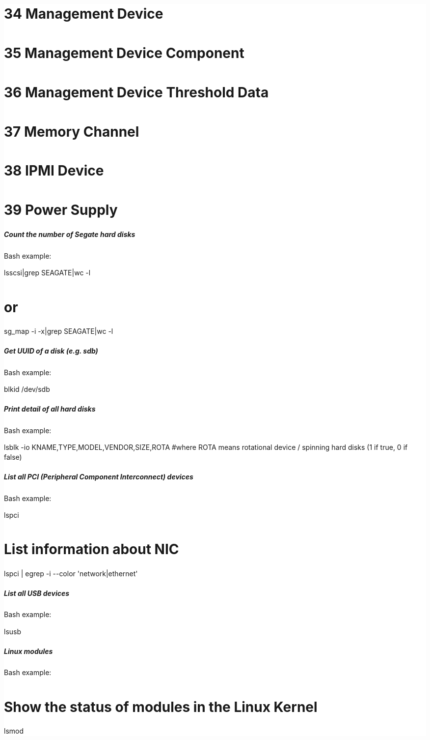 #         34   Management Device
#         35   Management Device Component
#         36   Management Device Threshold Data
#         37   Memory Channel
#         38   IPMI Device
#         39   Power Supply
##### Count the number of Segate hard disks
Bash example:

lsscsi|grep SEAGATE|wc -l
# or
sg_map -i -x|grep SEAGATE|wc -l

##### Get UUID of a disk (e.g. sdb)
Bash example:

blkid /dev/sdb

##### Print detail of all hard disks
Bash example:

lsblk -io KNAME,TYPE,MODEL,VENDOR,SIZE,ROTA
#where ROTA means rotational device / spinning hard disks (1 if true, 0 if false)

##### List all PCI (Peripheral Component Interconnect) devices
Bash example:

lspci
# List information about NIC
lspci | egrep -i --color 'network|ethernet'

##### List all USB devices
Bash example:

lsusb

##### Linux modules
Bash example:

# Show the status of modules in the Linux Kernel
lsmod
